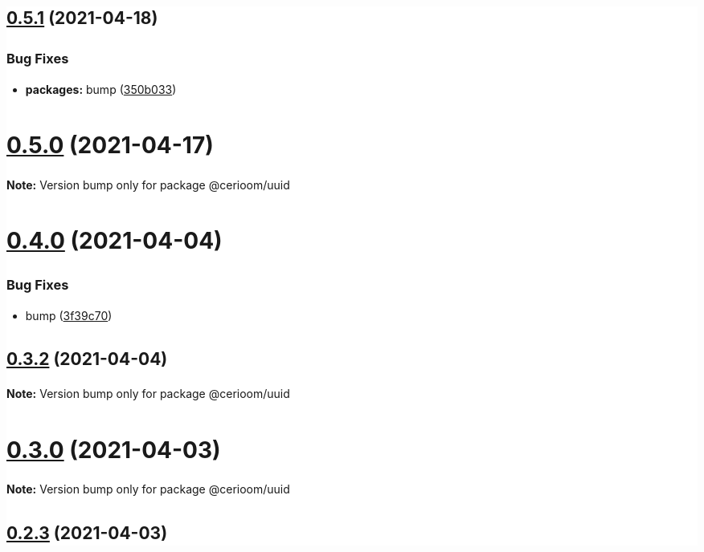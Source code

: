 



## [0.5.1](https://github.com/cerioom/cerioom-node/compare/v0.5.0...v0.5.1) (2021-04-18)


### Bug Fixes

* **packages:** bump ([350b033](https://github.com/cerioom/cerioom-node/commit/350b033d6bf3d0f303d4ce6b31282519b182381d))





# [0.5.0](https://github.com/cerioom/cerioom-node/compare/v0.4.0...v0.5.0) (2021-04-17)

**Note:** Version bump only for package @cerioom/uuid





# [0.4.0](https://github.com/cerioom/cerioom-node/compare/v0.3.2...v0.4.0) (2021-04-04)


### Bug Fixes

* bump ([3f39c70](https://github.com/cerioom/cerioom-node/commit/3f39c70ebad7d81bb369fb8cdbcbe493fc028881))





## [0.3.2](https://github.com/cerioom/cerioom-node/compare/v0.3.1...v0.3.2) (2021-04-04)

**Note:** Version bump only for package @cerioom/uuid





# [0.3.0](https://github.com/cerioom/cerioom-node/compare/v0.2.4...v0.3.0) (2021-04-03)

**Note:** Version bump only for package @cerioom/uuid





## [0.2.3](https://github.com/cerioom/cerioom-node/compare/v0.2.2...v0.2.3) (2021-04-03)
